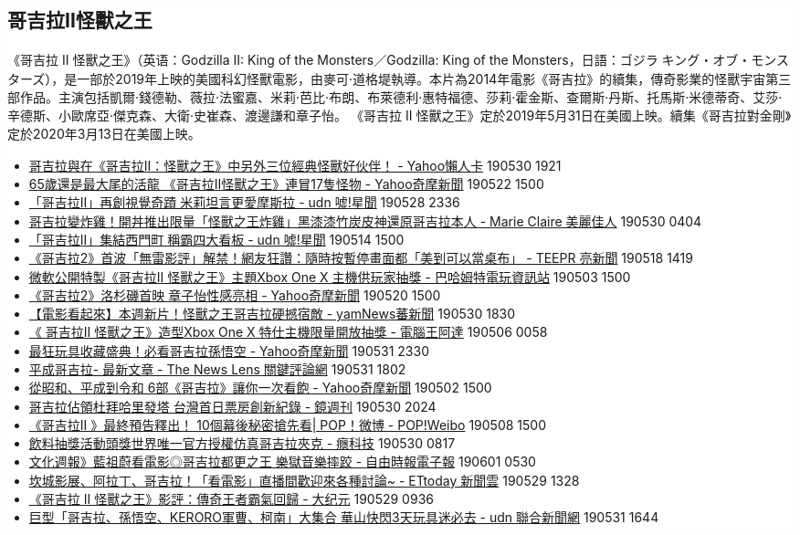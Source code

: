 ## 哥吉拉II怪獸之王

《哥吉拉 II 怪獸之王》（英语：Godzilla II: King of the Monsters／Godzilla: King of the Monsters，日語：ゴジラ キング・オブ・モンスターズ），是一部於2019年上映的美國科幻怪獸電影，由麥可·道格堤執導。本片為2014年電影《哥吉拉》的續集，傳奇影業的怪獸宇宙第三部作品。主演包括凱爾·錢德勒、薇拉·法蜜嘉、米莉·芭比·布朗、布萊德利·惠特福德、莎莉·霍金斯、查爾斯·丹斯、托馬斯·米德蒂奇、艾莎·辛德斯、小歐席亞·傑克森、大衛·史崔森、渡邊謙和章子怡。
《哥吉拉 II 怪獸之王》定於2019年5月31日在美國上映。續集《哥吉拉對金剛》定於2020年3月13日在美國上映。
- [哥吉拉與在《哥吉拉II：怪獸之王》中另外三位經典怪獸好伙伴！ - Yahoo懶人卡](https://tw.youcard.yahoo.com/cardstack/51646520-82bb-11e9-8c48-f9f795a2822e "哥吉拉與在《哥吉拉II：怪獸之王》中另外三位經典怪獸好伙伴！ - Yahoo懶人卡") 190530 1921
- [65歲還是最大尾的活龍 《哥吉拉II怪獸之王》連冒17隻怪物 - Yahoo奇摩新聞](https://tw.news.yahoo.com/65%E6%AD%B2%E9%82%84%E6%98%AF%E6%9C%80%E5%A4%A7%E5%B0%BE%E7%9A%84%E6%B4%BB%E9%BE%8D-%E5%93%A5%E5%90%89%E6%8B%89ii%E6%80%AA%E7%8D%B8%E4%B9%8B%E7%8E%8B-%E9%80%A3%E5%86%9217%E9%9A%BB%E6%80%AA%E7%89%A9-082050859.html "65歲還是最大尾的活龍 《哥吉拉II怪獸之王》連冒17隻怪物 - Yahoo奇摩新聞") 190522 1500
- [「哥吉拉II」再創視覺奇蹟 米莉坦言更愛摩斯拉 - udn 噓!星聞](https://stars.udn.com/star/story/10090/3840036 "「哥吉拉II」再創視覺奇蹟 米莉坦言更愛摩斯拉 - udn 噓!星聞") 190528 2336
- [哥吉拉變炸雞！開丼推出限量「怪獸之王炸雞」黑漆漆竹炭皮神還原哥吉拉本人 - Marie Claire 美麗佳人](https://www.marieclaire.com.tw/lifestyle/taste/42777 "哥吉拉變炸雞！開丼推出限量「怪獸之王炸雞」黑漆漆竹炭皮神還原哥吉拉本人 - Marie Claire 美麗佳人") 190530 0404
- [「哥吉拉II」集結西門町 稱霸四大看板 - udn 噓!星聞](https://stars.udn.com/star/story/10090/3812699 "「哥吉拉II」集結西門町 稱霸四大看板 - udn 噓!星聞") 190514 1500
- [《哥吉拉2》首波「無雷影評」解禁！網友狂讚：隨時按暫停畫面都「美到可以當桌布」 - TEEPR 亮新聞](https://www.teepr.com/1249675/janeliu/%e5%93%a5%e5%90%89%e6%8b%89%e5%bd%b1%e8%a9%95/ "《哥吉拉2》首波「無雷影評」解禁！網友狂讚：隨時按暫停畫面都「美到可以當桌布」 - TEEPR 亮新聞") 190518 1419
- [微軟公開特製《哥吉拉II 怪獸之王》主題Xbox One X 主機供玩家抽獎 - 巴哈姆特電玩資訊站](https://gnn.gamer.com.tw/5/179035.html "微軟公開特製《哥吉拉II 怪獸之王》主題Xbox One X 主機供玩家抽獎 - 巴哈姆特電玩資訊站") 190503 1500
- [《哥吉拉2》洛杉磯首映 章子怡性感亮相 - Yahoo奇摩新聞](https://tw.news.yahoo.com/%E5%93%A5%E5%90%89%E6%8B%892-%E6%B4%9B%E6%9D%89%E7%A3%AF%E9%A6%96%E6%98%A0-%E7%AB%A0%E5%AD%90%E6%80%A1%E6%80%A7%E6%84%9F%E4%BA%AE%E7%9B%B8-070531182.html "《哥吉拉2》洛杉磯首映 章子怡性感亮相 - Yahoo奇摩新聞") 190520 1500
- [【電影看起來】本週新片！怪獸之王哥吉拉硬撼宿敵 - yamNews蕃新聞](https://n.yam.com/Article/20190530397924 "【電影看起來】本週新片！怪獸之王哥吉拉硬撼宿敵 - yamNews蕃新聞") 190530 1830
- [《 哥吉拉II 怪獸之王》造型Xbox One X 特仕主機限量開放抽獎 - 電腦王阿達](https://www.kocpc.com.tw/archives/257333 "《 哥吉拉II 怪獸之王》造型Xbox One X 特仕主機限量開放抽獎 - 電腦王阿達") 190506 0058
- [最狂玩具收藏盛典！必看哥吉拉孫悟空 - Yahoo奇摩新聞](https://tw.news.yahoo.com/%E6%9C%80%E7%8B%82%E7%8E%A9%E5%85%B7%E6%94%B6%E8%97%8F%E7%9B%9B%E5%85%B8-%E5%BF%85%E7%9C%8B%E5%93%A5%E5%90%89%E6%8B%89%E5%AD%AB%E6%82%9F%E7%A9%BA-153042987.html "最狂玩具收藏盛典！必看哥吉拉孫悟空 - Yahoo奇摩新聞") 190531 2330
- [平成哥吉拉- 最新文章 - The News Lens 關鍵評論網](https://www.thenewslens.com/tag/%E5%B9%B3%E6%88%90%E5%93%A5%E5%90%89%E6%8B%89 "平成哥吉拉- 最新文章 - The News Lens 關鍵評論網") 190531 1802
- [從昭和、平成到令和 6部《哥吉拉》讓你一次看飽 - Yahoo奇摩新聞](https://tw.news.yahoo.com/%E5%BE%9E%E6%98%AD%E5%92%8C-%E5%B9%B3%E6%88%90%E5%88%B0%E4%BB%A4%E5%92%8C-6%E9%83%A8-%E5%93%A5%E5%90%89%E6%8B%89-%E8%AE%93%E4%BD%A0-090828602.html "從昭和、平成到令和 6部《哥吉拉》讓你一次看飽 - Yahoo奇摩新聞") 190502 1500
- [哥吉拉佔領杜拜哈里發塔 台灣首日票房創新紀錄 - 鏡週刊](https://www.mirrormedia.mg/story/20190530ent030 "哥吉拉佔領杜拜哈里發塔 台灣首日票房創新紀錄 - 鏡週刊") 190530 2024
- [《哥吉拉II 》最終預告釋出！ 10個幕後秘密搶先看| POP！微博 - POP!Weibo](https://ipop.sina.com.tw/posts/397410 "《哥吉拉II 》最終預告釋出！ 10個幕後秘密搶先看| POP！微博 - POP!Weibo") 190508 1500
- [飲料抽獎活動頭獎世界唯一官方授權仿真哥吉拉夾克 - 癮科技](https://www.cool3c.com/article/144327 "飲料抽獎活動頭獎世界唯一官方授權仿真哥吉拉夾克 - 癮科技") 190530 0817
- [文化週報》藍祖蔚看電影◎哥吉拉都更之王 樂獄音樂摔跤 - 自由時報電子報](https://news.ltn.com.tw/news/culture/paper/1292731 "文化週報》藍祖蔚看電影◎哥吉拉都更之王 樂獄音樂摔跤 - 自由時報電子報") 190601 0530
- [坎城影展、阿拉丁、哥吉拉！「看電影」直播間歡迎來各種討論~ - ETtoday 新聞雲](https://star.ettoday.net/news/1455430 "坎城影展、阿拉丁、哥吉拉！「看電影」直播間歡迎來各種討論~ - ETtoday 新聞雲") 190529 1328
- [《哥吉拉 II 怪獸之王》影評：傳奇王者霸氣回歸 - 大纪元](http://www.epochtimes.com/gb/19/5/29/n11286364.htm "《哥吉拉 II 怪獸之王》影評：傳奇王者霸氣回歸 - 大纪元") 190529 0936
- [巨型「哥吉拉、孫悟空、KERORO軍曹、柯南」大集合 華山快閃3天玩具迷必去 - udn 聯合新聞網](https://udn.com/news/story/7158/3845668 "巨型「哥吉拉、孫悟空、KERORO軍曹、柯南」大集合 華山快閃3天玩具迷必去 - udn 聯合新聞網") 190531 1644
